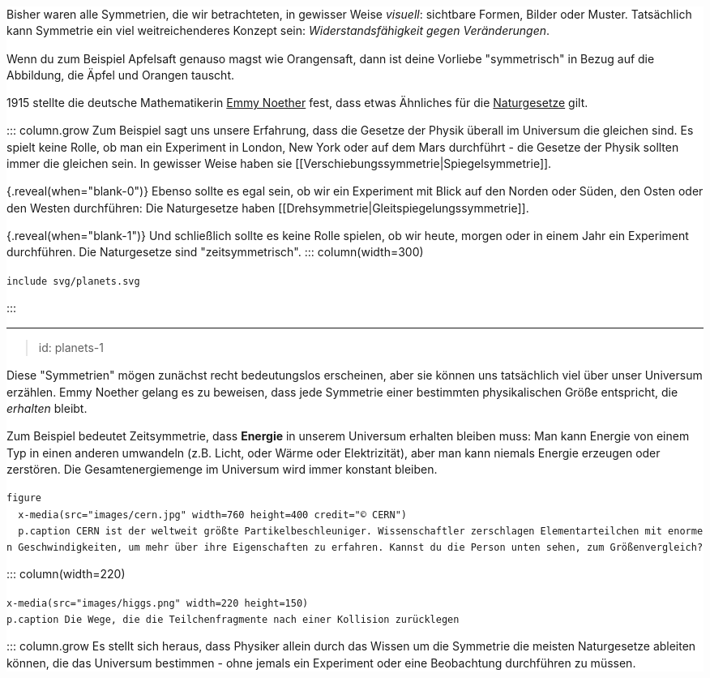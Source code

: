 Bisher waren alle Symmetrien, die wir betrachteten, in gewisser Weise _visuell_: sichtbare
Formen, Bilder oder Muster. Tatsächlich kann Symmetrie ein viel weitreichenderes Konzept sein:
_Widerstandsfähigkeit gegen Veränderungen_.

Wenn du zum Beispiel Apfelsaft genauso magst wie Orangensaft, dann ist
deine Vorliebe "symmetrisch" in Bezug auf die Abbildung, die Äpfel und
Orangen tauscht.

1915 stellte die deutsche Mathematikerin [Emmy Noether](bio:noether) fest, dass
etwas Ähnliches für die [Naturgesetze](gloss:laws-of-nature) gilt.

::: column.grow
Zum Beispiel sagt uns unsere Erfahrung, dass die Gesetze der Physik
überall im Universum die gleichen sind. Es spielt keine Rolle, ob man ein Experiment in
London, New York oder auf dem Mars durchführt - die Gesetze der Physik sollten immer die
gleichen sein. In gewisser Weise haben sie [[Verschiebungssymmetrie|Spiegelsymmetrie]].

{.reveal(when="blank-0")} Ebenso sollte es egal sein, ob wir ein
Experiment mit Blick auf den Norden oder Süden, den Osten oder den Westen durchführen: Die Naturgesetze
haben [[Drehsymmetrie|Gleitspiegelungssymmetrie]].

{.reveal(when="blank-1")} Und schließlich sollte es keine Rolle spielen, ob wir heute, morgen oder in einem Jahr ein
Experiment durchführen. Die Naturgesetze sind
"zeitsymmetrisch".
::: column(width=300)

    include svg/planets.svg

:::

---
> id: planets-1

Diese "Symmetrien" mögen zunächst recht bedeutungslos erscheinen, aber sie können uns tatsächlich
viel über unser Universum erzählen. Emmy Noether gelang es zu beweisen, dass jede
Symmetrie einer bestimmten physikalischen Größe entspricht, die _erhalten_ bleibt.

Zum Beispiel bedeutet Zeitsymmetrie, dass __Energie__ in unserem
Universum erhalten bleiben muss: Man kann Energie von einem Typ in einen anderen umwandeln (z.B. Licht, oder Wärme
oder Elektrizität), aber man kann niemals Energie erzeugen oder zerstören. Die Gesamtenergiemenge
im Universum wird immer konstant bleiben.

    figure
      x-media(src="images/cern.jpg" width=760 height=400 credit="© CERN")
      p.caption CERN ist der weltweit größte Partikelbeschleuniger. Wissenschaftler zerschlagen Elementarteilchen mit enormen Geschwindigkeiten, um mehr über ihre Eigenschaften zu erfahren. Kannst du die Person unten sehen, zum Größenvergleich?

::: column(width=220)

    x-media(src="images/higgs.png" width=220 height=150)
    p.caption Die Wege, die die Teilchenfragmente nach einer Kollision zurücklegen

::: column.grow
Es stellt sich heraus, dass Physiker allein durch das Wissen um die Symmetrie die meisten
Naturgesetze ableiten können, die das Universum bestimmen - ohne jemals ein
Experiment oder eine Beobachtung durchführen zu müssen.
